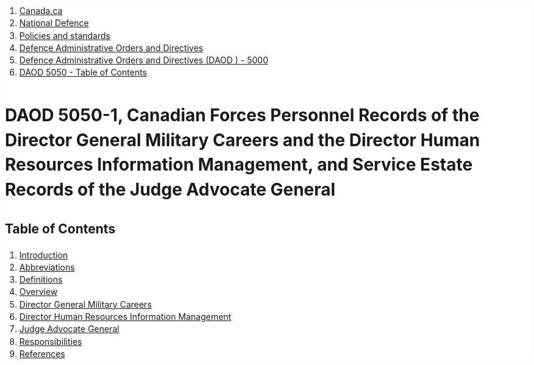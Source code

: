 1.  [Canada.ca](https://www.canada.ca/en.html)
2.  [National Defence](https://www.canada.ca/en/department-national-defence.html)
3.  [Policies and standards](https://www.canada.ca/en/department-national-defence/corporate/policies-standards.html)
4.  [Defence Administrative Orders and Directives](https://www.canada.ca/en/department-national-defence/corporate/policies-standards/defence-administrative-orders-directives.html)
5.  [Defence Administrative Orders and Directives (DAOD ) - 5000](https://www.canada.ca/en/department-national-defence/corporate/policies-standards/defence-administrative-orders-directives/5000-series.html)
6.  [DAOD 5050 - Table of Contents](https://www.canada.ca/en/department-national-defence/corporate/policies-standards/defence-administrative-orders-directives/5000-series/5050.html)

DAOD 5050-1, Canadian Forces Personnel Records of the Director General Military Careers and the Director Human Resources Information Management, and Service Estate Records of the Judge Advocate General
=========================================================================================================================================================================================================

Table of Contents
-----------------

1.  [Introduction](https://www.canada.ca/en/department-national-defence/corporate/policies-standards/defence-administrative-orders-directives/5000-series/5050/5050-1-canadian-forces-records-director-general-military-careers-and-director-human-resources-information-management-and-judge-advocate-general.html#int)
2.  [Abbreviations](https://www.canada.ca/en/department-national-defence/corporate/policies-standards/defence-administrative-orders-directives/5000-series/5050/5050-1-canadian-forces-records-director-general-military-careers-and-director-human-resources-information-management-and-judge-advocate-general.html#abb)
3.  [Definitions](https://www.canada.ca/en/department-national-defence/corporate/policies-standards/defence-administrative-orders-directives/5000-series/5050/5050-1-canadian-forces-records-director-general-military-careers-and-director-human-resources-information-management-and-judge-advocate-general.html#def)
4.  [Overview](https://www.canada.ca/en/department-national-defence/corporate/policies-standards/defence-administrative-orders-directives/5000-series/5050/5050-1-canadian-forces-records-director-general-military-careers-and-director-human-resources-information-management-and-judge-advocate-general.html#ove)
5.  [Director General Military Careers](https://www.canada.ca/en/department-national-defence/corporate/policies-standards/defence-administrative-orders-directives/5000-series/5050/5050-1-canadian-forces-records-director-general-military-careers-and-director-human-resources-information-management-and-judge-advocate-general.html#dgmc)
6.  [Director Human Resources Information Management](https://www.canada.ca/en/department-national-defence/corporate/policies-standards/defence-administrative-orders-directives/5000-series/5050/5050-1-canadian-forces-records-director-general-military-careers-and-director-human-resources-information-management-and-judge-advocate-general.html#dhrim)
7.  [Judge Advocate General](https://www.canada.ca/en/department-national-defence/corporate/policies-standards/defence-administrative-orders-directives/5000-series/5050/5050-1-canadian-forces-records-director-general-military-careers-and-director-human-resources-information-management-and-judge-advocate-general.html#jag)
8.  [Responsibilities](https://www.canada.ca/en/department-national-defence/corporate/policies-standards/defence-administrative-orders-directives/5000-series/5050/5050-1-canadian-forces-records-director-general-military-careers-and-director-human-resources-information-management-and-judge-advocate-general.html#res)
9.  [References](https://www.canada.ca/en/department-national-defence/corporate/policies-standards/defence-administrative-orders-directives/5000-series/5050/5050-1-canadian-forces-records-director-general-military-careers-and-director-human-resources-information-management-and-judge-advocate-general.html#ef)
